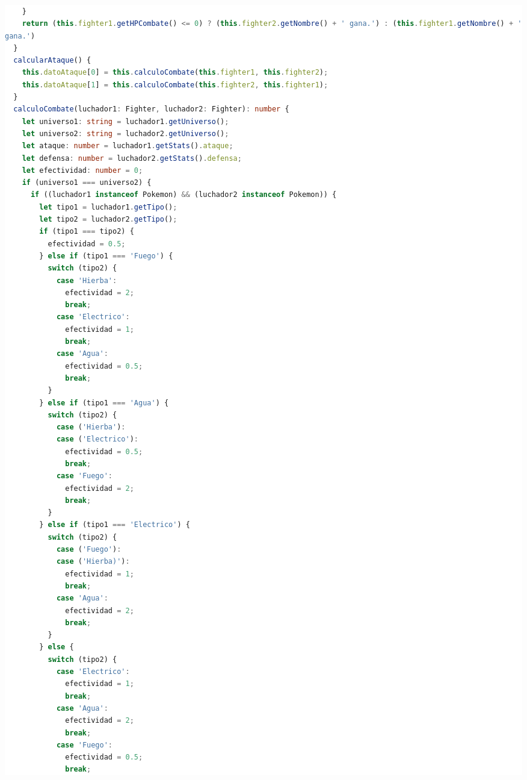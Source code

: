 ```ts
    }
    return (this.fighter1.getHPCombate() <= 0) ? (this.fighter2.getNombre() + ' gana.') : (this.fighter1.getNombre() + ' gana.')
  }
  calcularAtaque() {
    this.datoAtaque[0] = this.calculoCombate(this.fighter1, this.fighter2);
    this.datoAtaque[1] = this.calculoCombate(this.fighter2, this.fighter1);
  }
  calculoCombate(luchador1: Fighter, luchador2: Fighter): number {
    let universo1: string = luchador1.getUniverso();
    let universo2: string = luchador2.getUniverso();
    let ataque: number = luchador1.getStats().ataque;
    let defensa: number = luchador2.getStats().defensa;
    let efectividad: number = 0; 
    if (universo1 === universo2) {
      if ((luchador1 instanceof Pokemon) && (luchador2 instanceof Pokemon)) {
        let tipo1 = luchador1.getTipo();
        let tipo2 = luchador2.getTipo();
        if (tipo1 === tipo2) {
          efectividad = 0.5;
        } else if (tipo1 === 'Fuego') {
          switch (tipo2) {
            case 'Hierba':
              efectividad = 2;
              break;
            case 'Electrico':
              efectividad = 1;
              break;
            case 'Agua':
              efectividad = 0.5;
              break;
          }
        } else if (tipo1 === 'Agua') {
          switch (tipo2) {
            case ('Hierba'):
            case ('Electrico'):
              efectividad = 0.5;
              break;
            case 'Fuego':
              efectividad = 2;
              break;
          }
        } else if (tipo1 === 'Electrico') {
          switch (tipo2) {
            case ('Fuego'):
            case ('Hierba)'):
              efectividad = 1;
              break;
            case 'Agua':
              efectividad = 2;
              break;
          }
        } else {
          switch (tipo2) {
            case 'Electrico':
              efectividad = 1;
              break;
            case 'Agua':
              efectividad = 2;
              break;
            case 'Fuego':
              efectividad = 0.5;
              break;
```
